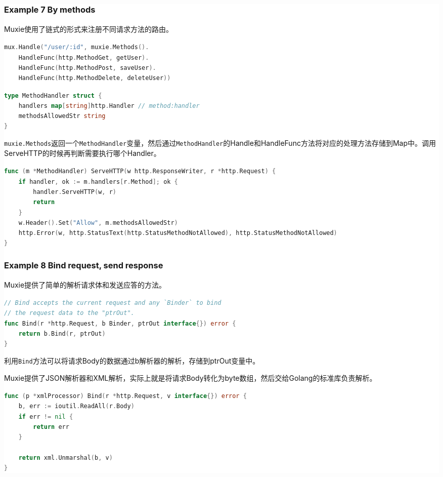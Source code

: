 ### Example 7 By methods

Muxie使用了链式的形式来注册不同请求方法的路由。

```go
mux.Handle("/user/:id", muxie.Methods().
	HandleFunc(http.MethodGet, getUser).
	HandleFunc(http.MethodPost, saveUser).
	HandleFunc(http.MethodDelete, deleteUser))
```

```go
type MethodHandler struct {
	handlers map[string]http.Handler // method:handler
	methodsAllowedStr string
}
```

`muxie.Methods`返回一个`MethodHandler`变量，然后通过`MethodHandler`的Handle和HandleFunc方法将对应的处理方法存储到Map中。调用ServeHTTP的时候再判断需要执行哪个Handler。

```go
func (m *MethodHandler) ServeHTTP(w http.ResponseWriter, r *http.Request) {
	if handler, ok := m.handlers[r.Method]; ok {
		handler.ServeHTTP(w, r)
		return
	}
	w.Header().Set("Allow", m.methodsAllowedStr)
	http.Error(w, http.StatusText(http.StatusMethodNotAllowed), http.StatusMethodNotAllowed)
}
```

### Example 8 Bind request, send response

Muxie提供了简单的解析请求体和发送应答的方法。

```go
// Bind accepts the current request and any `Binder` to bind
// the request data to the "ptrOut".
func Bind(r *http.Request, b Binder, ptrOut interface{}) error {
	return b.Bind(r, ptrOut)
}
```

利用`Bind`方法可以将请求Body的数据通过b解析器的解析，存储到ptrOut变量中。

Muxie提供了JSON解析器和XML解析，实际上就是将请求Body转化为byte数组，然后交给Golang的标准库负责解析。

```go
func (p *xmlProcessor) Bind(r *http.Request, v interface{}) error {
	b, err := ioutil.ReadAll(r.Body)
	if err != nil {
		return err
	}

	return xml.Unmarshal(b, v)
}
```

